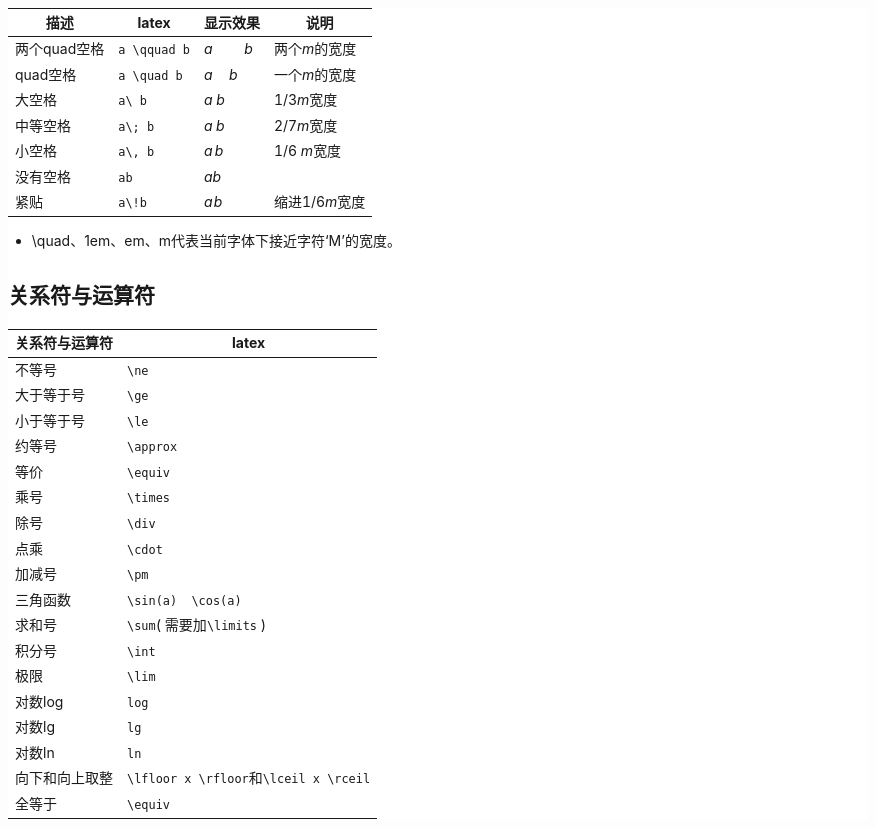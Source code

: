 | 描述         | latex        | 显示效果      | 说明           |
| ------------ | ------------ | ------------- | -------------- |
| 两个quad空格 | `a \qquad b` | $a \qquad  b$ | 两个*m*的宽度  |
| quad空格     | `a \quad b`  | $a \quad b$   | 一个*m*的宽度  |
| 大空格       | `a\ b`       | $a\ b$        | 1/3*m*宽度     |
| 中等空格     | `a\; b`      | $a\;b$        | 2/7*m*宽度     |
| 小空格       | `a\, b`      | $a\,b$        | 1/6 *m*宽度    |
| 没有空格     | `ab`         | $ab$          |                |
| 紧贴         | `a\!b`       | $a\!b$        | 缩进1/6*m*宽度 |

* \quad、1em、em、m代表当前字体下接近字符‘M’的宽度。

  

## 关系符与运算符

| 关系符与运算符 | latex                                  |
| -------------- | -------------------------------------- |
| 不等号         | `\ne`                                  |
| 大于等于号     | `\ge`                                  |
| 小于等于号     | `\le`                                  |
| 约等号         | `\approx`                              |
| 等价           | `\equiv`                               |
| 乘号           | `\times`                               |
| 除号           | `\div`                                 |
| 点乘           | `\cdot`                                |
| 加减号         | `\pm`                                  |
| 三角函数       | `\sin(a)  \cos(a)`                     |
| 求和号         | `\sum`( 需要加`\limits` )              |
| 积分号         | `\int`                                 |
| 极限           | `\lim`                                 |
| 对数log        | `log`                                  |
| 对数lg         | `lg`                                   |
| 对数ln         | `ln`                                   |
| 向下和向上取整 | `\lfloor x \rfloor`和`\lceil x \rceil` |
| 全等于         | `\equiv`                               |
